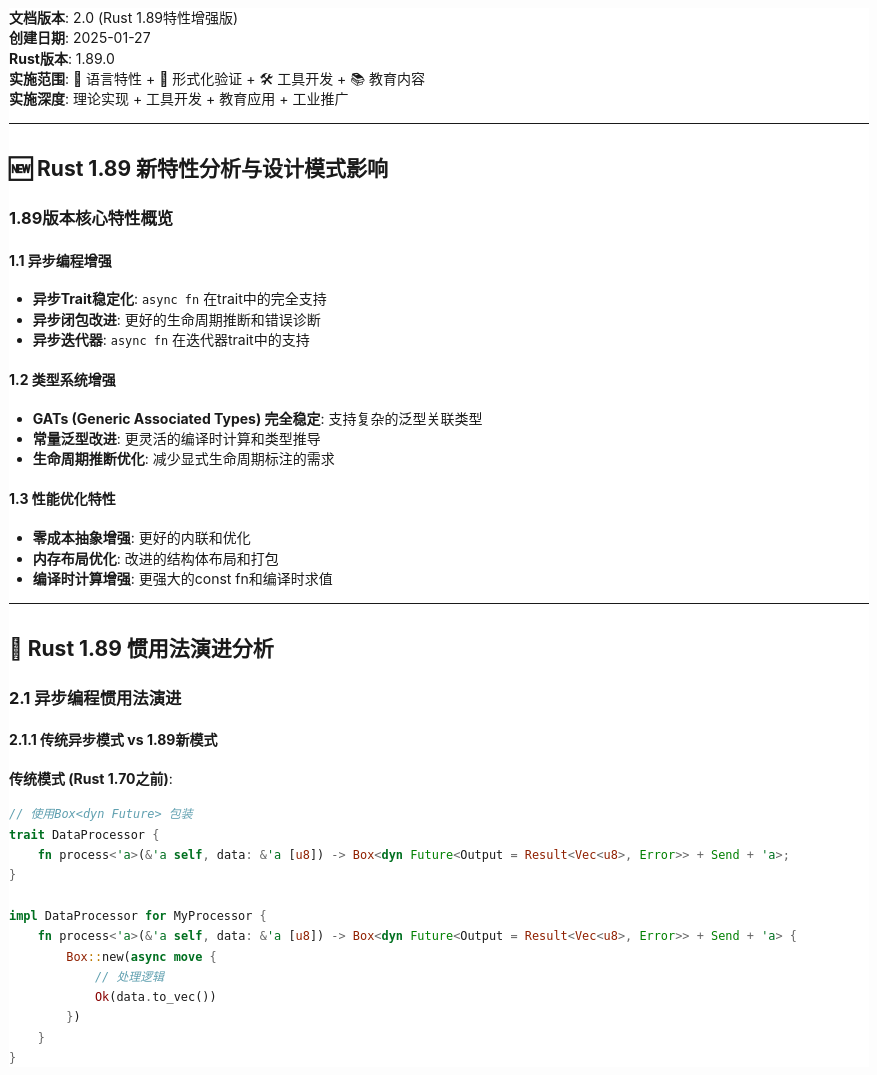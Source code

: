 
**文档版本**: 2.0 (Rust 1.89特性增强版)  
**创建日期**: 2025-01-27  
**Rust版本**: 1.89.0  
**实施范围**: 🚀 语言特性 + 🔬 形式化验证 + 🛠️ 工具开发 + 📚 教育内容  
**实施深度**: 理论实现 + 工具开发 + 教育应用 + 工业推广

---

## 🆕 Rust 1.89 新特性分析与设计模式影响

### 1.89版本核心特性概览

#### 1.1 异步编程增强

- **异步Trait稳定化**: `async fn` 在trait中的完全支持
- **异步闭包改进**: 更好的生命周期推断和错误诊断
- **异步迭代器**: `async fn` 在迭代器trait中的支持

#### 1.2 类型系统增强

- **GATs (Generic Associated Types) 完全稳定**: 支持复杂的泛型关联类型
- **常量泛型改进**: 更灵活的编译时计算和类型推导
- **生命周期推断优化**: 减少显式生命周期标注的需求

#### 1.3 性能优化特性

- **零成本抽象增强**: 更好的内联和优化
- **内存布局优化**: 改进的结构体布局和打包
- **编译时计算增强**: 更强大的const fn和编译时求值

---

## 🔄 Rust 1.89 惯用法演进分析

### 2.1 异步编程惯用法演进

#### 2.1.1 传统异步模式 vs 1.89新模式

**传统模式 (Rust 1.70之前)**:

```rust
// 使用Box<dyn Future> 包装
trait DataProcessor {
    fn process<'a>(&'a self, data: &'a [u8]) -> Box<dyn Future<Output = Result<Vec<u8>, Error>> + Send + 'a>;
}

impl DataProcessor for MyProcessor {
    fn process<'a>(&'a self, data: &'a [u8]) -> Box<dyn Future<Output = Result<Vec<u8>, Error>> + Send + 'a> {
        Box::new(async move {
            // 处理逻辑
            Ok(data.to_vec())
        })
    }
}
```
